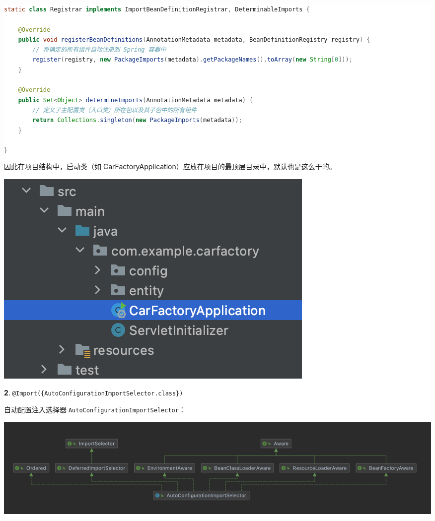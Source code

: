 ```java
static class Registrar implements ImportBeanDefinitionRegistrar, DeterminableImports {

    @Override
    public void registerBeanDefinitions(AnnotationMetadata metadata, BeanDefinitionRegistry registry) {
        // 将确定的所有组件自动注册到 Spring 容器中
        register(registry, new PackageImports(metadata).getPackageNames().toArray(new String[0]));
    }

    @Override
    public Set<Object> determineImports(AnnotationMetadata metadata) {
        // 定义了主配置类（入口类）所在包以及其子包中的所有组件
        return Collections.singleton(new PackageImports(metadata));
    }

}
```

因此在项目结构中，启动类（如 CarFactoryApplication）应放在项目的最顶层目录中，默认也是这么干的。

![](springboot/springboot-project.png)


**2**. `@Import({AutoConfigurationImportSelector.class})`

自动配置注入选择器 `AutoConfigurationImportSelector`：

![](springboot/autoconfigurationimportselector.png)
